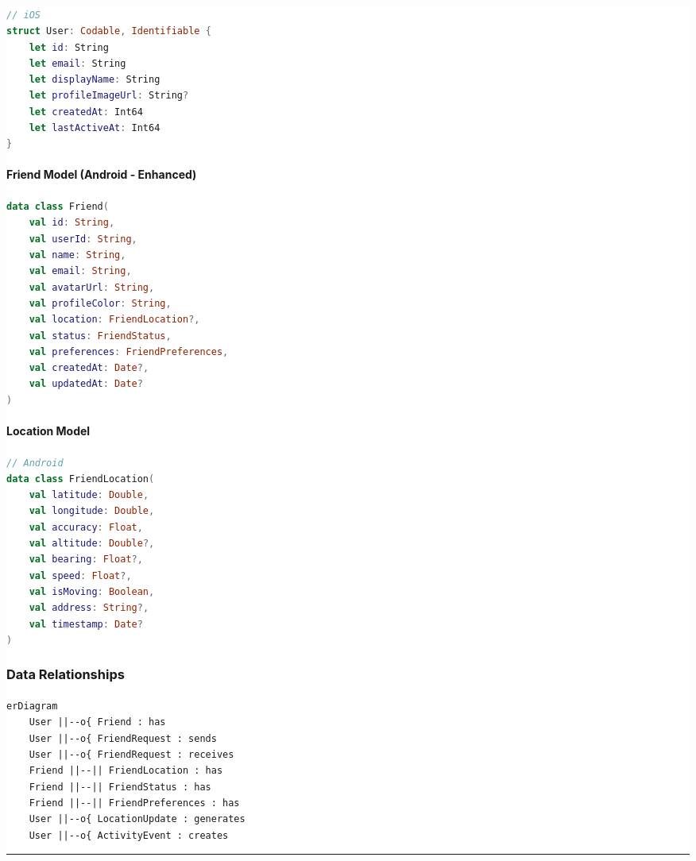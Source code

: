 ```swift
// iOS
struct User: Codable, Identifiable {
    let id: String
    let email: String
    let displayName: String
    let profileImageUrl: String?
    let createdAt: Int64
    let lastActiveAt: Int64
}
```

#### Friend Model (Android - Enhanced)
```kotlin
data class Friend(
    val id: String,
    val userId: String,
    val name: String,
    val email: String,
    val avatarUrl: String,
    val profileColor: String,
    val location: FriendLocation?,
    val status: FriendStatus,
    val preferences: FriendPreferences,
    val createdAt: Date?,
    val updatedAt: Date?
)
```

#### Location Model
```kotlin
// Android
data class FriendLocation(
    val latitude: Double,
    val longitude: Double,
    val accuracy: Float,
    val altitude: Double?,
    val bearing: Float?,
    val speed: Float?,
    val isMoving: Boolean,
    val address: String?,
    val timestamp: Date?
)
```

### Data Relationships

```mermaid
erDiagram
    User ||--o{ Friend : has
    User ||--o{ FriendRequest : sends
    User ||--o{ FriendRequest : receives
    Friend ||--|| FriendLocation : has
    Friend ||--|| FriendStatus : has
    Friend ||--|| FriendPreferences : has
    User ||--o{ LocationUpdate : generates
    User ||--o{ ActivityEvent : creates
```

---
